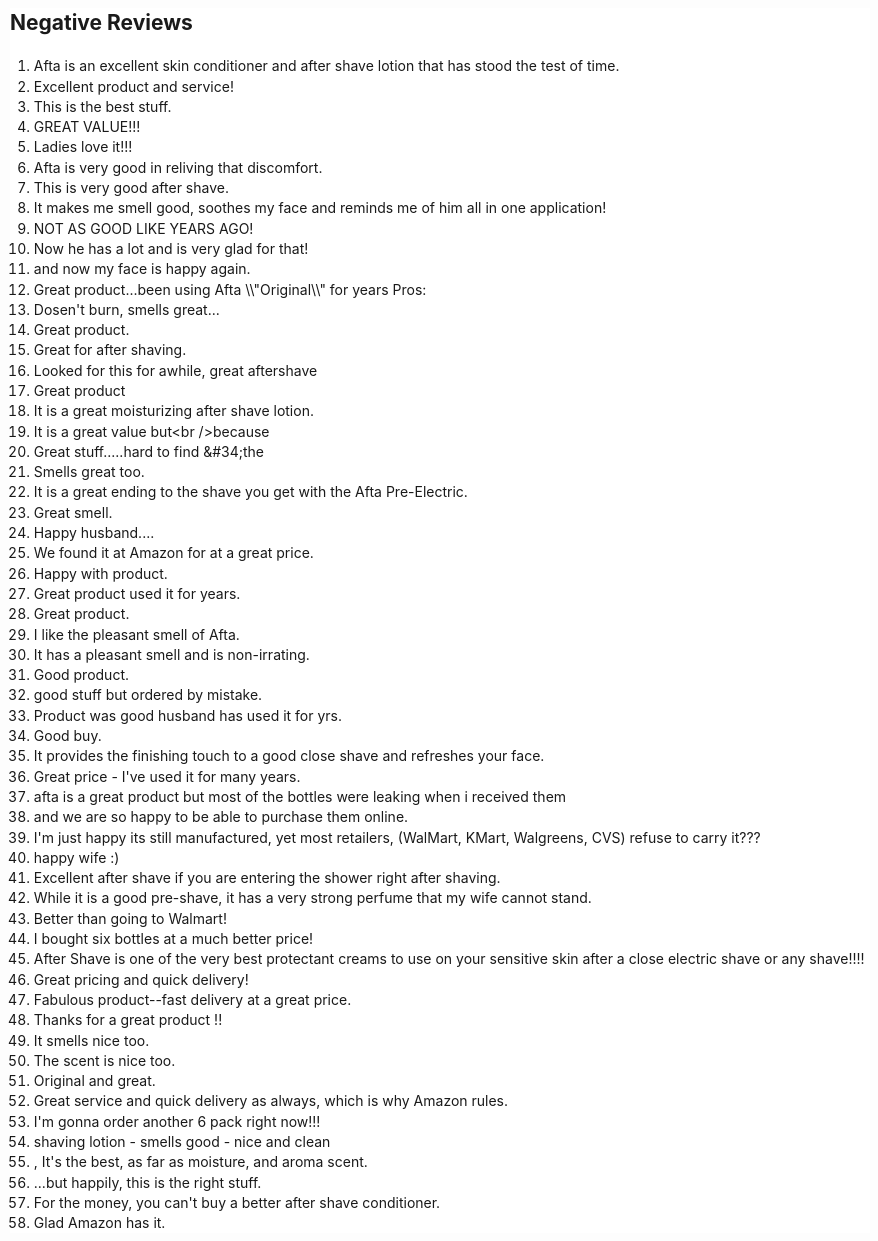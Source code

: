 
<h2>Negative Reviews</h2>
<ol>
<li> Afta is an excellent skin conditioner and after shave lotion that has stood the test of time.</li>
<li> Excellent product and service!</li>
<li> This is the best stuff.</li>
<li> GREAT VALUE!!!  </li>
<li> Ladies love it!!!</li>
<li> Afta is very good in reliving that discomfort.  </li>
<li> This is very good after shave.</li>
<li> It makes me smell good, soothes my face and reminds me of him all in one application!</li>
<li> NOT AS GOOD LIKE YEARS AGO!</li>
<li> Now he has a lot and is very glad for that!</li>
<li> and now my face is happy again.</li>
<li> Great product...been using Afta \\&quot;Original\\&quot; for years  Pros:</li>
<li> Dosen&#x27;t burn, smells great...</li>
<li> Great product.</li>
<li> Great for after shaving.</li>
<li> Looked for this for awhile, great aftershave</li>
<li> Great product</li>
<li> It is a great moisturizing after shave lotion.</li>
<li> It is a great value but&lt;br /&gt;because</li>
<li> Great stuff.....hard to find &amp;#34;the</li>
<li> Smells great too.  </li>
<li> It is a great ending to the shave you get with the Afta Pre-Electric.</li>
<li> Great smell.</li>
<li> Happy husband....</li>
<li> We found it at Amazon for at a great price.</li>
<li> Happy with product.</li>
<li> Great product used it for years.</li>
<li> Great product.</li>
<li> I like the pleasant smell of Afta.  </li>
<li> It has a pleasant smell and is non-irrating.</li>
<li> Good product.</li>
<li> good stuff but ordered by mistake.  </li>
<li> Product was good husband has used it for yrs.</li>
<li> Good buy.</li>
<li> It provides the finishing touch to a good close shave and refreshes your face.  </li>
<li> Great price - I&#x27;ve used it for many years.</li>
<li> afta is a great product but most of the bottles were leaking when i received them</li>
<li> and we are so happy to be able to purchase them online.</li>
<li> I&#x27;m just happy its still manufactured, yet most retailers, (WalMart, KMart, Walgreens, CVS) refuse to carry it???</li>
<li> happy wife :)</li>
<li> Excellent after shave if you are entering the shower right after shaving.</li>
<li> While it is a good pre-shave, it has a very strong perfume that my wife cannot stand.</li>
<li> Better than going to Walmart!</li>
<li> I bought six bottles at a much better price!  </li>
<li> After Shave is one of the very best protectant creams to use on your sensitive skin after a close electric shave or any shave!!!!  </li>
<li> Great pricing and quick delivery!</li>
<li> Fabulous product--fast delivery at a great price.</li>
<li> Thanks for a great product !!</li>
<li> It smells nice too.</li>
<li> The scent is nice too.  </li>
<li> Original and great.</li>
<li> Great service and quick delivery as always, which is why Amazon rules.</li>
<li> I&#x27;m gonna order another 6 pack right now!!!</li>
<li> shaving lotion - smells good - nice and clean</li>
<li> , It&#x27;s the best, as far as moisture, and aroma scent.</li>
<li> ...but happily, this is the right stuff.</li>
<li> For the money, you can&#x27;t buy a better after shave conditioner.  </li>
<li> Glad Amazon has it.  </li>